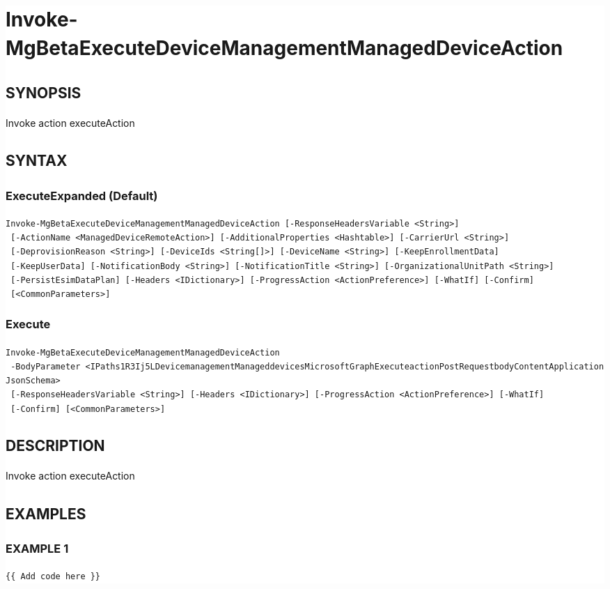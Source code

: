 ﻿---
external help file: Microsoft.Graph.Beta.DeviceManagement-help.xml
Module Name: Microsoft.Graph.Beta.DeviceManagement
online version: https://learn.microsoft.com/powershell/module/microsoft.graph.beta.devicemanagement/invoke-mgbetaexecutedevicemanagementmanageddeviceaction
schema: 2.0.0
---

# Invoke-MgBetaExecuteDeviceManagementManagedDeviceAction

## SYNOPSIS
Invoke action executeAction

## SYNTAX

### ExecuteExpanded (Default)
```
Invoke-MgBetaExecuteDeviceManagementManagedDeviceAction [-ResponseHeadersVariable <String>]
 [-ActionName <ManagedDeviceRemoteAction>] [-AdditionalProperties <Hashtable>] [-CarrierUrl <String>]
 [-DeprovisionReason <String>] [-DeviceIds <String[]>] [-DeviceName <String>] [-KeepEnrollmentData]
 [-KeepUserData] [-NotificationBody <String>] [-NotificationTitle <String>] [-OrganizationalUnitPath <String>]
 [-PersistEsimDataPlan] [-Headers <IDictionary>] [-ProgressAction <ActionPreference>] [-WhatIf] [-Confirm]
 [<CommonParameters>]
```

### Execute
```
Invoke-MgBetaExecuteDeviceManagementManagedDeviceAction
 -BodyParameter <IPaths1R3Ij5LDevicemanagementManageddevicesMicrosoftGraphExecuteactionPostRequestbodyContentApplicationJsonSchema>
 [-ResponseHeadersVariable <String>] [-Headers <IDictionary>] [-ProgressAction <ActionPreference>] [-WhatIf]
 [-Confirm] [<CommonParameters>]
```

## DESCRIPTION
Invoke action executeAction

## EXAMPLES

### EXAMPLE 1
```
{{ Add code here }}
```

